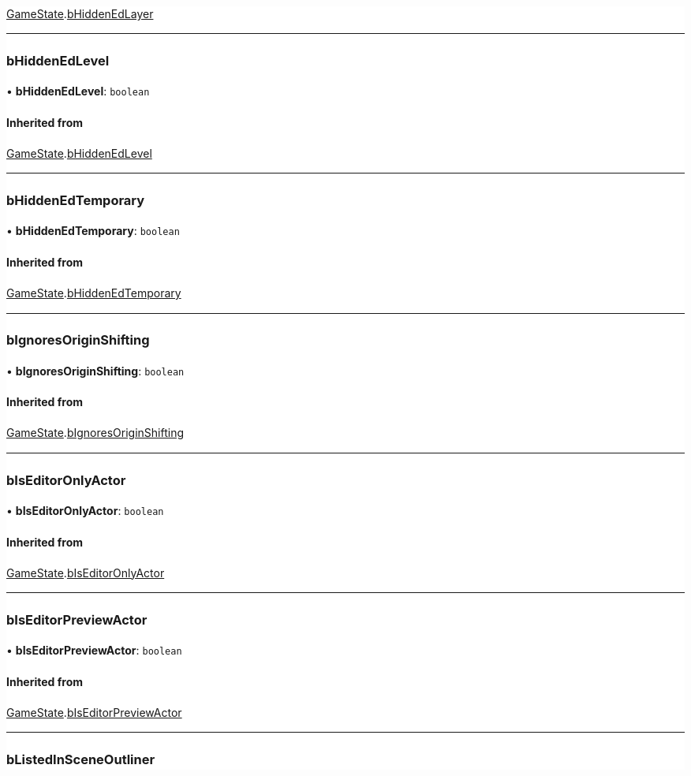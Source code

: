 [GameState](ue_ue.GameState.md).[bHiddenEdLayer](ue_ue.GameState.md#bhiddenedlayer)

___

### bHiddenEdLevel

• **bHiddenEdLevel**: `boolean`

#### Inherited from

[GameState](ue_ue.GameState.md).[bHiddenEdLevel](ue_ue.GameState.md#bhiddenedlevel)

___

### bHiddenEdTemporary

• **bHiddenEdTemporary**: `boolean`

#### Inherited from

[GameState](ue_ue.GameState.md).[bHiddenEdTemporary](ue_ue.GameState.md#bhiddenedtemporary)

___

### bIgnoresOriginShifting

• **bIgnoresOriginShifting**: `boolean`

#### Inherited from

[GameState](ue_ue.GameState.md).[bIgnoresOriginShifting](ue_ue.GameState.md#bignoresoriginshifting)

___

### bIsEditorOnlyActor

• **bIsEditorOnlyActor**: `boolean`

#### Inherited from

[GameState](ue_ue.GameState.md).[bIsEditorOnlyActor](ue_ue.GameState.md#biseditoronlyactor)

___

### bIsEditorPreviewActor

• **bIsEditorPreviewActor**: `boolean`

#### Inherited from

[GameState](ue_ue.GameState.md).[bIsEditorPreviewActor](ue_ue.GameState.md#biseditorpreviewactor)

___

### bListedInSceneOutliner
